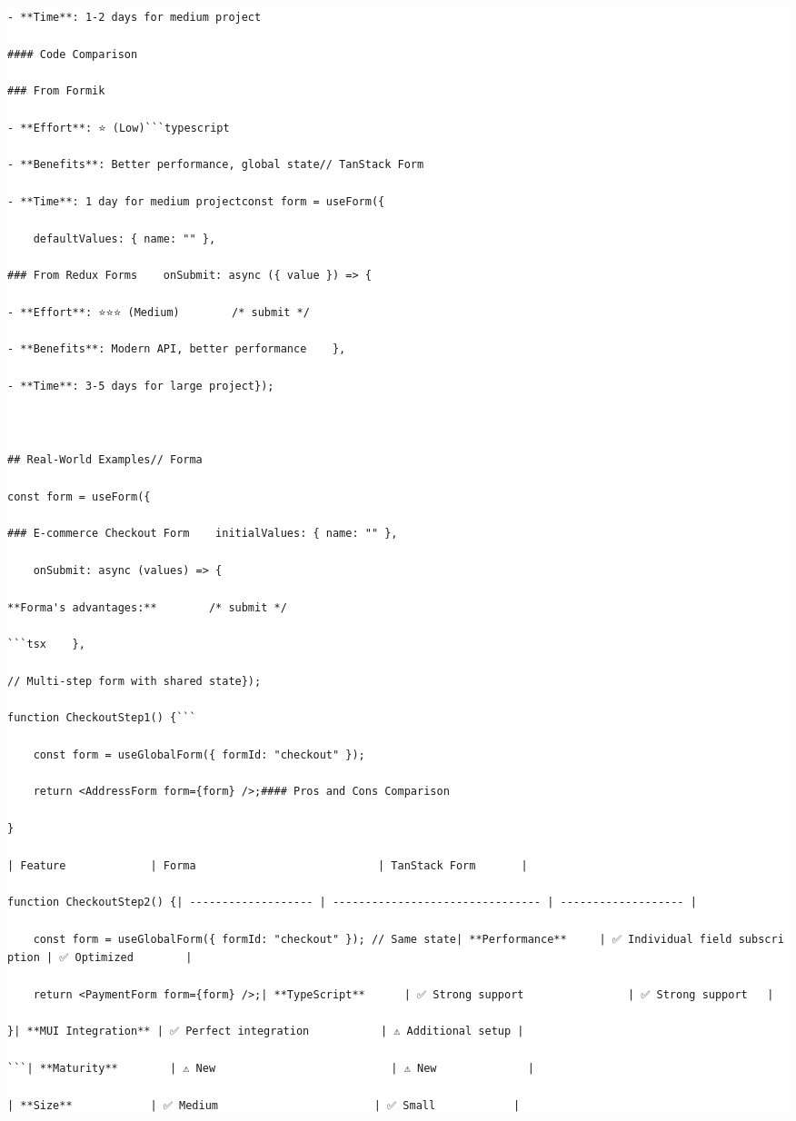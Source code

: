 ````
- **Time**: 1-2 days for medium project

#### Code Comparison

### From Formik

- **Effort**: ⭐ (Low)```typescript

- **Benefits**: Better performance, global state// TanStack Form

- **Time**: 1 day for medium projectconst form = useForm({

    defaultValues: { name: "" },

### From Redux Forms    onSubmit: async ({ value }) => {

- **Effort**: ⭐⭐⭐ (Medium)        /* submit */

- **Benefits**: Modern API, better performance    },

- **Time**: 3-5 days for large project});



## Real-World Examples// Forma

const form = useForm({

### E-commerce Checkout Form    initialValues: { name: "" },

    onSubmit: async (values) => {

**Forma's advantages:**        /* submit */

```tsx    },

// Multi-step form with shared state});

function CheckoutStep1() {```

    const form = useGlobalForm({ formId: "checkout" });

    return <AddressForm form={form} />;#### Pros and Cons Comparison

}

| Feature             | Forma                            | TanStack Form       |

function CheckoutStep2() {| ------------------- | -------------------------------- | ------------------- |

    const form = useGlobalForm({ formId: "checkout" }); // Same state| **Performance**     | ✅ Individual field subscription | ✅ Optimized        |

    return <PaymentForm form={form} />;| **TypeScript**      | ✅ Strong support                | ✅ Strong support   |

}| **MUI Integration** | ✅ Perfect integration           | ⚠️ Additional setup |

```| **Maturity**        | ⚠️ New                           | ⚠️ New              |

| **Size**            | ✅ Medium                        | ✅ Small            |

````